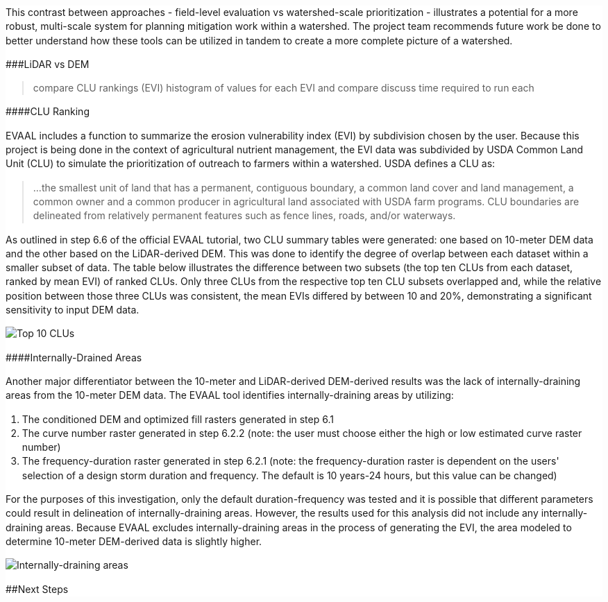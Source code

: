 This contrast between approaches - field-level evaluation vs watershed-scale prioritization - illustrates a potential for a more robust, multi-scale system for planning mitigation work within a watershed. The project team recommends future work be done to better understand how these tools can be utilized in tandem to create a more complete picture of a watershed. 

###LiDAR vs DEM

>compare CLU rankings (EVI)
>histogram of values for each EVI and compare 
>discuss time required to run each

####CLU Ranking

EVAAL includes a function to summarize the erosion vulnerability index (EVI) by subdivision chosen by the user. Because this project is being done in the context of agricultural nutrient management, the EVI data was subdivided by USDA Common Land Unit (CLU) to simulate the prioritization of outreach to farmers within a watershed. USDA defines a CLU as: 

>...the smallest unit of land that has a permanent, contiguous boundary, a common land cover and land management, a common owner and a common producer in agricultural land associated with USDA farm programs. CLU boundaries are delineated from relatively permanent features such as fence lines, roads, and/or waterways.

As outlined in step 6.6 of the official EVAAL tutorial, two CLU summary tables were generated: one based on 10-meter DEM data and the other based on the LiDAR-derived DEM. This was done to identify the degree of overlap between each dataset within a smaller subset of data. The table below illustrates the difference between two subsets (the top ten CLUs from each dataset, ranked by mean EVI) of ranked CLUs. Only three CLUs from the respective top ten CLU subsets overlapped and, while the relative position between those three CLUs was consistent, the mean EVIs differed by between 10 and 20%, demonstrating a significant sensitivity to input DEM data. 

![Top 10 CLUs](C:\Users\dswick.DELTA\GitHub\FfLMReport\images\Top10CLUs.png)

####Internally-Drained Areas

Another major differentiator between the 10-meter and LiDAR-derived DEM-derived results was the lack of internally-draining areas from the 10-meter DEM data. The EVAAL tool identifies internally-draining areas by utilizing:

1. The conditioned DEM and optimized fill rasters generated in step 6.1
2. The curve number raster generated in step 6.2.2 (note: the user must choose either the high or low estimated curve raster number)
3. The frequency-duration raster generated in step 6.2.1 (note: the frequency-duration raster is dependent on the users' selection of a design storm duration and frequency. The default is 10 years-24 hours, but this value can be changed)

For the purposes of this investigation, only the default duration-frequency was tested and it is possible that different parameters could result in delineation of internally-draining areas. However, the results used for this analysis did not include any internally-draining areas. Because EVAAL excludes internally-draining areas in the process of generating the EVI, the area modeled to determine 10-meter DEM-derived data is slightly higher. 

![Internally-draining areas](C:\Users\dswick.DELTA\GitHub\FfLMReport\images\IDA.png) 

##Next Steps
